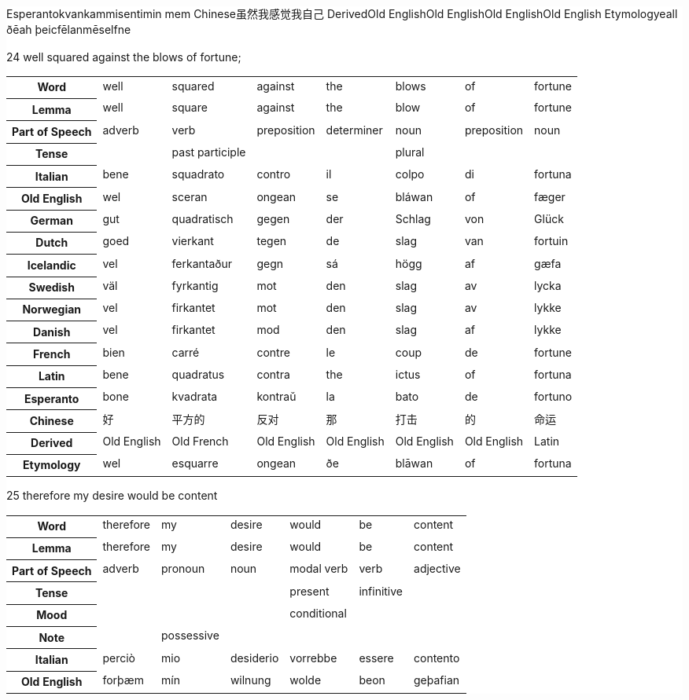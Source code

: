 <tr><th>Esperanto</th><td>kvankam</td><td>mi</td><td>senti</td><td>min mem</td></tr>
<tr><th>Chinese</th><td>虽然</td><td>我</td><td>感觉</td><td>我自己</td></tr>
<tr><th>Derived</th><td>Old English</td><td>Old English</td><td>Old English</td><td>Old English</td></tr>
<tr><th>Etymology</th><td>eall ðēah þe</td><td>ic</td><td>fēlan</td><td>mēselfne</td></tr>
</table>

24 well squared against the blows of fortune;

<table>
<tr><th>Word</th><td>well</td><td>squared</td><td>against</td><td>the</td><td>blows</td><td>of</td><td>fortune</td></tr>
<tr><th>Lemma</th><td>well</td><td>square</td><td>against</td><td>the</td><td>blow</td><td>of</td><td>fortune</td></tr>
<tr><th>Part of Speech</th><td>adverb</td><td>verb</td><td>preposition</td><td>determiner</td><td>noun</td><td>preposition</td><td>noun</td></tr>
<tr><th>Tense</th><td></td><td>past participle</td><td></td><td></td><td>plural</td><td></td><td></td></tr>
<tr><th>Italian</th><td>bene</td><td>squadrato</td><td>contro</td><td>il</td><td>colpo</td><td>di</td><td>fortuna</td></tr>
<tr><th>Old English</th><td>wel</td><td>sceran</td><td>ongean</td><td>se</td><td>bláwan</td><td>of</td><td>fæger</td></tr>
<tr><th>German</th><td>gut</td><td>quadratisch</td><td>gegen</td><td>der</td><td>Schlag</td><td>von</td><td>Glück</td></tr>
<tr><th>Dutch</th><td>goed</td><td>vierkant</td><td>tegen</td><td>de</td><td>slag</td><td>van</td><td>fortuin</td></tr>
<tr><th>Icelandic</th><td>vel</td><td>ferkantaður</td><td>gegn</td><td>sá</td><td>högg</td><td>af</td><td>gæfa</td></tr>
<tr><th>Swedish</th><td>väl</td><td>fyrkantig</td><td>mot</td><td>den</td><td>slag</td><td>av</td><td>lycka</td></tr>
<tr><th>Norwegian</th><td>vel</td><td>firkantet</td><td>mot</td><td>den</td><td>slag</td><td>av</td><td>lykke</td></tr>
<tr><th>Danish</th><td>vel</td><td>firkantet</td><td>mod</td><td>den</td><td>slag</td><td>af</td><td>lykke</td></tr>
<tr><th>French</th><td>bien</td><td>carré</td><td>contre</td><td>le</td><td>coup</td><td>de</td><td>fortune</td></tr>
<tr><th>Latin</th><td>bene</td><td>quadratus</td><td>contra</td><td>the</td><td>ictus</td><td>of</td><td>fortuna</td></tr>
<tr><th>Esperanto</th><td>bone</td><td>kvadrata</td><td>kontraŭ</td><td>la</td><td>bato</td><td>de</td><td>fortuno</td></tr>
<tr><th>Chinese</th><td>好</td><td>平方的</td><td>反对</td><td>那</td><td>打击</td><td>的</td><td>命运</td></tr>
<tr><th>Derived</th><td>Old English</td><td>Old French</td><td>Old English</td><td>Old English</td><td>Old English</td><td>Old English</td><td>Latin</td></tr>
<tr><th>Etymology</th><td>wel</td><td>esquarre</td><td>ongean</td><td>ðe</td><td>blāwan</td><td>of</td><td>fortuna</td></tr>
</table>

25 therefore my desire would be content

<table>
<tr><th>Word</th><td>therefore</td><td>my</td><td>desire</td><td>would</td><td>be</td><td>content</td></tr>
<tr><th>Lemma</th><td>therefore</td><td>my</td><td>desire</td><td>would</td><td>be</td><td>content</td></tr>
<tr><th>Part of Speech</th><td>adverb</td><td>pronoun</td><td>noun</td><td>modal verb</td><td>verb</td><td>adjective</td></tr>
<tr><th>Tense</th><td></td><td></td><td></td><td>present</td><td>infinitive</td><td></td></tr>
<tr><th>Mood</th><td></td><td></td><td></td><td>conditional</td><td></td><td></td></tr>
<tr><th>Note</th><td></td><td>possessive</td><td></td><td></td><td></td><td></td></tr>
<tr><th>Italian</th><td>perciò</td><td>mio</td><td>desiderio</td><td>vorrebbe</td><td>essere</td><td>contento</td></tr>
<tr><th>Old English</th><td>forþæm</td><td>mín</td><td>wilnung</td><td>wolde</td><td>beon</td><td>geþafian</td></tr>